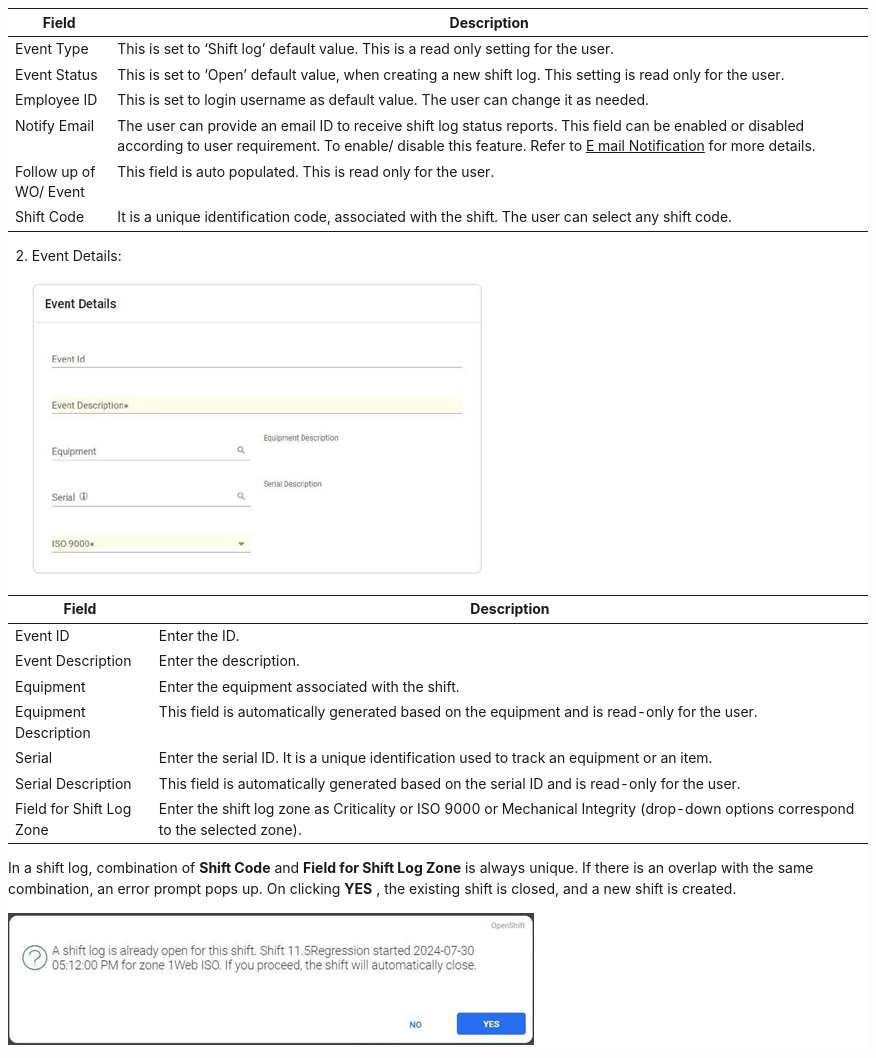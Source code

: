   **Field** | **Description**  
  ---|---  
  Event Type  | This is set to ‘Shift log’ default value. This is a read only setting for the user.  
  Event Status | This is set to ‘Open’ default value, when creating a new shift log. This setting is read only for the user.  
  Employee ID | This is set to login username as default value. The user can change it as needed.   
  Notify Email |  The user can provide an email ID to receive shift log status reports.  This field can be enabled or disabled according to user requirement. To enable/ disable this feature. Refer to [E mail Notification](#email-notification) for more details.  
  Follow up of WO/ Event | This field is auto populated. This is read only for the user.   
  Shift Code | It is a unique identification code, associated with the shift. The user can select any shift code.   
2. Event Details:

    ![](../assets/events/Picture4.png)

  **Field** | **Description**  
  ---|---  
  Event ID  | Enter the ID.  
  Event Description | Enter the description.  
  Equipment | Enter the equipment associated with the shift.   
  Equipment Description |  This field is automatically generated based on the equipment and is read-only for the user.   
  Serial | Enter the serial ID. It is a unique identification used to track an equipment or an item.   
  Serial Description | This field is automatically generated based on the serial ID and is read-only for the user.   
  Field for Shift Log Zone | Enter the shift log zone as Criticality or ISO 9000 or Mechanical Integrity (drop-down options correspond to the selected zone).  
    
  In a shift log, combination of **Shift Code** and **Field for Shift Log Zone**
  is always unique. If there is an overlap with the same combination, an error
  prompt pops up. On clicking **YES** , the existing shift is closed, and a new
  shift is created.

  ![](../assets/events/Picture5.png)
